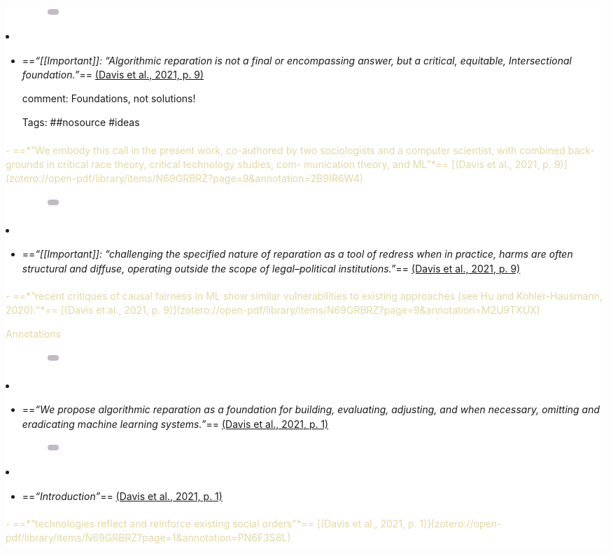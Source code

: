 <span style="display: inline-block; border-radius:10px; margin-left: 60px; margin-right: 60px; margin-top:2px; margin-bottom: 2px; padding-left: 8px; padding-right:8px; padding-top:4px; padding-bottom: 4px; color: rgb(242, 242, 242, 0.65); background-color: rgba(52, 28, 62, 0.3); font-size: 9.5pt;"><li id="squarelist">
- ==*“[[Important]]: “Algorithmic reparation is not a final or encompassing answer, but a critical, equitable, Intersectional foundation.”*== [(Davis et al., 2021, p. 9)](zotero://open-pdf/library/items/N69GRBRZ?page=9&annotation=4RPEELUQ) 

  comment: Foundations, not solutions!

   Tags: ##nosource #ideas

<span style="display: inline-block; font-size: 10.5pt; margin-left:0px; margin-right: 0px; margin-top: 5px; margin-bottom: 5px;color: rgba(212,201,123,.7);">
- ==*“We embody this call in the present work, co-authored by two sociologists and a computer scientist, with combined back- grounds in critical race theory, critical technology studies, com- munication theory, and ML”*== [(Davis et al., 2021, p. 9)](zotero://open-pdf/library/items/N69GRBRZ?page=9&annotation=2B9IR6W4) 

<span style="display: inline-block; border-radius:10px; margin-left: 60px; margin-right: 60px; margin-top:2px; margin-bottom: 2px; padding-left: 8px; padding-right:8px; padding-top:4px; padding-bottom: 4px; color: rgb(242, 242, 242, 0.65); background-color: rgba(52, 28, 62, 0.3); font-size: 9.5pt;"><li id="squarelist">
- ==*“[[Important]]: “challenging the specified nature of reparation as a tool of redress when in practice, harms are often structural and diffuse, operating outside the scope of legal–political institutions.”*== [(Davis et al., 2021, p. 9)](zotero://open-pdf/library/items/N69GRBRZ?page=9&annotation=ZCRZHJGA) 

<span style="display: inline-block; font-size: 10.5pt; margin-left:0px; margin-right: 0px; margin-top: 5px; margin-bottom: 5px;color: rgba(212,201,123,.7);">
- ==*“recent critiques of causal fairness in ML show similar vulnerabilities to existing approaches (see Hu and Kohler-Hausmann, 2020).”*== [(Davis et al., 2021, p. 9)](zotero://open-pdf/library/items/N69GRBRZ?page=9&annotation=M2U9TXUX) 

 


Annotations

<span style="display: inline-block; border-radius:10px; margin-left: 60px; margin-right: 60px; margin-top:2px; margin-bottom: 2px; padding-left: 8px; padding-right:8px; padding-top:4px; padding-bottom: 4px; color: rgb(242, 242, 242, 0.65); background-color: rgba(52, 28, 62, 0.3); font-size: 9.5pt;"><li id="squarelist">
- ==*“We propose algorithmic reparation as a foundation for building, evaluating, adjusting, and when necessary, omitting and eradicating machine learning systems.”*== [(Davis et al., 2021, p. 1)](zotero://open-pdf/library/items/N69GRBRZ?page=1&annotation=M5GWGGZD) 

<span style="display: inline-block; border-radius:10px; margin-left: 60px; margin-right: 60px; margin-top:2px; margin-bottom: 2px; padding-left: 8px; padding-right:8px; padding-top:4px; padding-bottom: 4px; color: rgb(242, 242, 242, 0.65); background-color: rgba(52, 28, 62, 0.3); font-size: 9.5pt;"><li id="squarelist">
- ==*“Introduction”*== [(Davis et al., 2021, p. 1)](zotero://open-pdf/library/items/N69GRBRZ?page=1&annotation=8843Y9ZW) 

<span style="display: inline-block; font-size: 10.5pt; margin-left:0px; margin-right: 0px; margin-top: 5px; margin-bottom: 5px;color: rgba(212,201,123,.7);">
- ==*“technologies reflect and reinforce existing social orders”*== [(Davis et al., 2021, p. 1)](zotero://open-pdf/library/items/N69GRBRZ?page=1&annotation=PN6F3S8L) 
